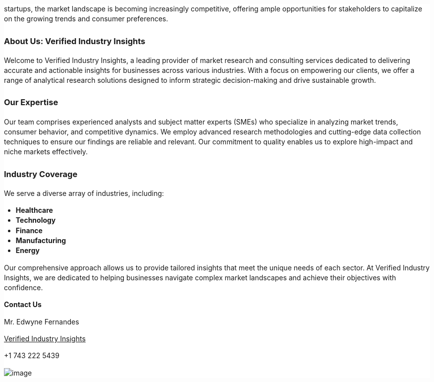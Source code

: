 startups, the market landscape is becoming increasingly competitive, offering ample opportunities for stakeholders to capitalize on the growing trends and consumer preferences.</p><h3>About Us: Verified Industry Insights</h3><p>Welcome to Verified Industry Insights, a leading provider of market research and consulting services dedicated to delivering accurate and actionable insights for businesses across various industries. With a focus on empowering our clients, we offer a range of analytical research solutions designed to inform strategic decision-making and drive sustainable growth.</p><h3>Our Expertise</h3><p>Our team comprises experienced analysts and subject matter experts (SMEs) who specialize in analyzing market trends, consumer behavior, and competitive dynamics. We employ advanced research methodologies and cutting-edge data collection techniques to ensure our findings are reliable and relevant. Our commitment to quality enables us to explore high-impact and niche markets effectively.</p><h3>Industry Coverage</h3><p>We serve a diverse array of industries, including:</p><ul><li><strong>Healthcare</strong></li><li><strong>Technology</strong></li><li><strong>Finance</strong></li><li><strong>Manufacturing</strong></li><li><strong>Energy</strong></li></ul><p>Our comprehensive approach allows us to provide tailored insights that meet the unique needs of each sector. At Verified Industry Insights, we are dedicated to helping businesses navigate complex market landscapes and achieve their objectives with confidence.</p><p><strong>Contact Us</strong></p><p>Mr. Edwyne Fernandes</p><p><a href="https://www.verifiedindustryinsights.com/">Verified Industry Insights</a></p><p>+1 743 222 5439</p>
![image](https://github.com/user-attachments/assets/5df2161d-baf6-414f-bcaa-0be5aba81aab)
